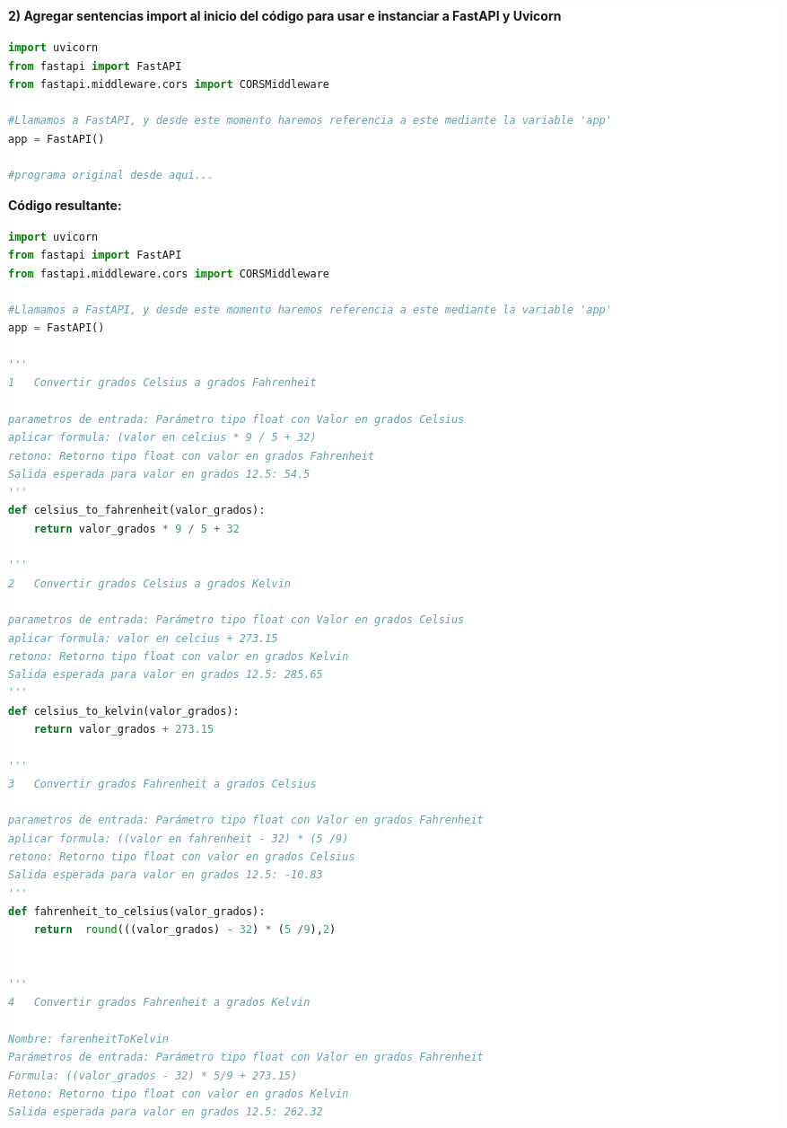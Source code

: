 **2) Agregar sentencias import al inicio del código para usar e instanciar a FastAPI y Uvicorn**

```python
import uvicorn
from fastapi import FastAPI
from fastapi.middleware.cors import CORSMiddleware

#Llamamos a FastAPI, y desde este momento haremos referencia a este mediante la variable 'app'
app = FastAPI()

#programa original desde aqui...
```

**Código resultante:**

```python
import uvicorn
from fastapi import FastAPI
from fastapi.middleware.cors import CORSMiddleware

#Llamamos a FastAPI, y desde este momento haremos referencia a este mediante la variable 'app'
app = FastAPI()

'''
1   Convertir grados Celsius a grados Fahrenheit

parametros de entrada: Parámetro tipo float con Valor en grados Celsius
aplicar formula: (valor en celcius * 9 / 5 + 32) 
retono: Retorno tipo float con valor en grados Fahrenheit
Salida esperada para valor en grados 12.5: 54.5
'''
def celsius_to_fahrenheit(valor_grados):
    return valor_grados * 9 / 5 + 32

'''
2   Convertir grados Celsius a grados Kelvin

parametros de entrada: Parámetro tipo float con Valor en grados Celsius
aplicar formula: valor en celcius + 273.15	
retono: Retorno tipo float con valor en grados Kelvin
Salida esperada para valor en grados 12.5: 285.65
'''
def celsius_to_kelvin(valor_grados):
    return valor_grados + 273.15

'''
3   Convertir grados Fahrenheit a grados Celsius

parametros de entrada: Parámetro tipo float con Valor en grados Fahrenheit
aplicar formula: ((valor en fahrenheit - 32) * (5 /9)
retono: Retorno tipo float con valor en grados Celsius 
Salida esperada para valor en grados 12.5: -10.83   
'''
def fahrenheit_to_celsius(valor_grados):
    return  round(((valor_grados) - 32) * (5 /9),2)


'''
4   Convertir grados Fahrenheit a grados Kelvin	

Nombre: farenheitToKelvin
Parámetros de entrada: Parámetro tipo float con Valor en grados Fahrenheit
Formula: ((valor_grados - 32) * 5/9 + 273.15)
Retono: Retorno tipo float con valor en grados Kelvin
Salida esperada para valor en grados 12.5: 262.32
```
